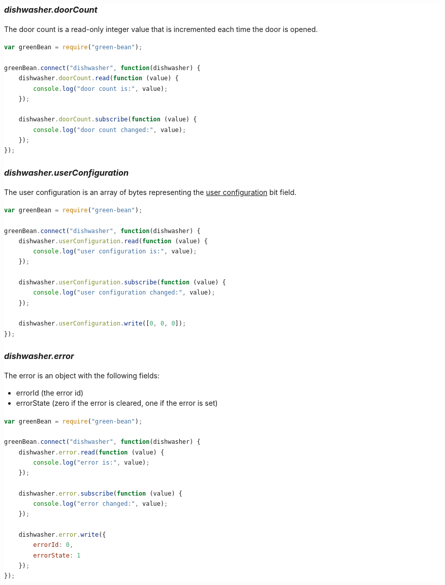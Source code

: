 ### *dishwasher.doorCount*
The door count is a read-only integer value that is incremented each time the door is opened.

``` javascript
var greenBean = require("green-bean");

greenBean.connect("dishwasher", function(dishwasher) {
    dishwasher.doorCount.read(function (value) {
        console.log("door count is:", value);
    });

    dishwasher.doorCount.subscribe(function (value) {
        console.log("door count changed:", value);
    });
});
```

### *dishwasher.userConfiguration*
The user configuration is an array of bytes representing the [user configuration](#user-configuration) bit field.

``` javascript
var greenBean = require("green-bean");

greenBean.connect("dishwasher", function(dishwasher) {
    dishwasher.userConfiguration.read(function (value) {
        console.log("user configuration is:", value);
    });

    dishwasher.userConfiguration.subscribe(function (value) {
        console.log("user configuration changed:", value);
    });

    dishwasher.userConfiguration.write([0, 0, 0]);
});
```

### *dishwasher.error*
The error is an object with the following fields:
- errorId (the error id)
- errorState (zero if the error is cleared, one if the error is set)

``` javascript
var greenBean = require("green-bean");

greenBean.connect("dishwasher", function(dishwasher) {
    dishwasher.error.read(function (value) {
        console.log("error is:", value);
    });

    dishwasher.error.subscribe(function (value) {
        console.log("error changed:", value);
    });

    dishwasher.error.write({
        errorId: 0,
        errorState: 1
    });
});
```

